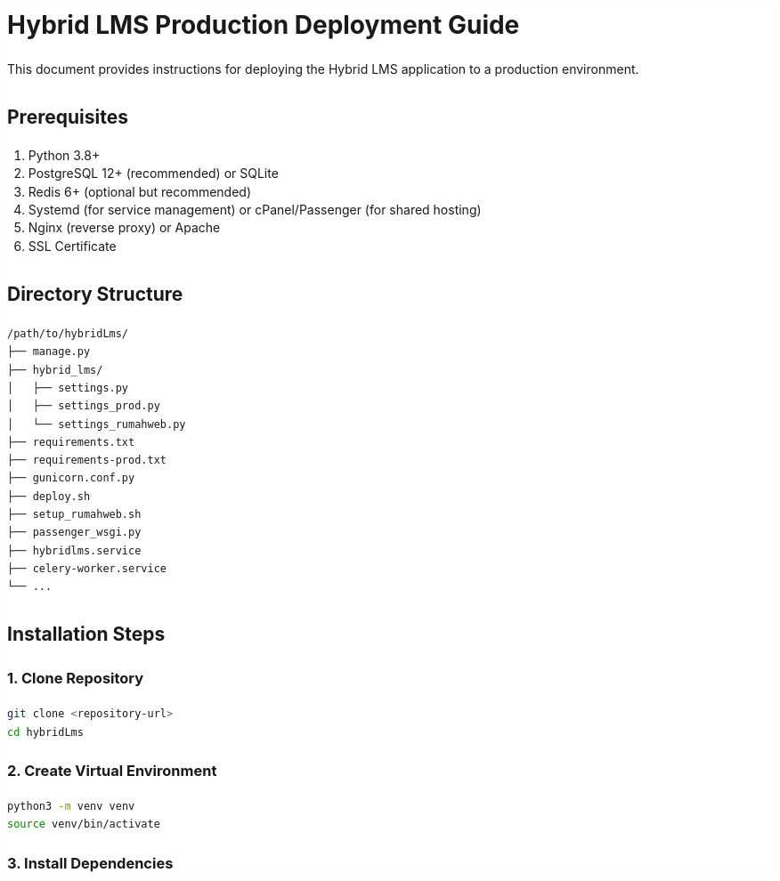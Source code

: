 # Hybrid LMS Production Deployment Guide

This document provides instructions for deploying the Hybrid LMS application to a production environment.

## Prerequisites

1. Python 3.8+
2. PostgreSQL 12+ (recommended) or SQLite
3. Redis 6+ (optional but recommended)
4. Systemd (for service management) or cPanel/Passenger (for shared hosting)
5. Nginx (reverse proxy) or Apache
6. SSL Certificate

## Directory Structure

```
/path/to/hybridLms/
├── manage.py
├── hybrid_lms/
│   ├── settings.py
│   ├── settings_prod.py
│   └── settings_rumahweb.py
├── requirements.txt
├── requirements-prod.txt
├── gunicorn.conf.py
├── deploy.sh
├── setup_rumahweb.sh
├── passenger_wsgi.py
├── hybridlms.service
├── celery-worker.service
└── ...
```

## Installation Steps

### 1. Clone Repository

```bash
git clone <repository-url>
cd hybridLms
```

### 2. Create Virtual Environment

```bash
python3 -m venv venv
source venv/bin/activate
```

### 3. Install Dependencies
